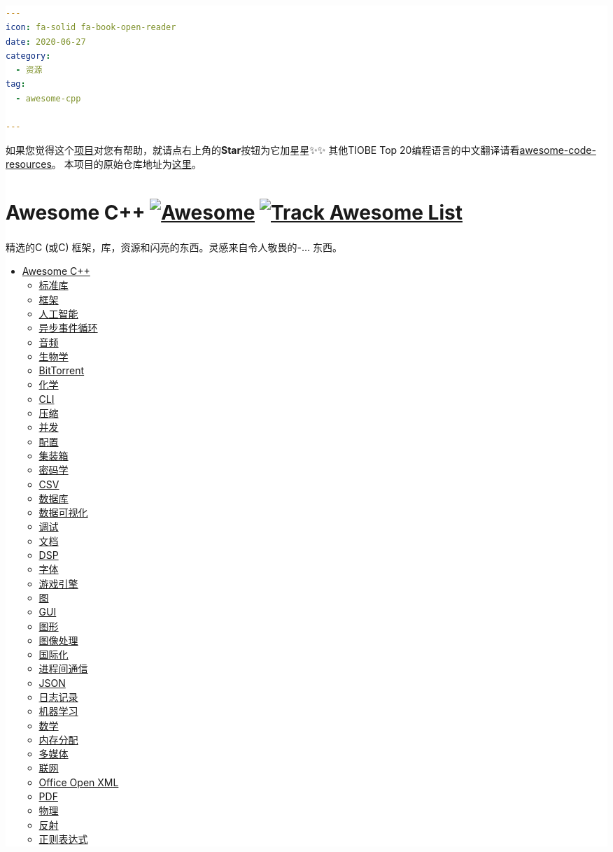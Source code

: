 ```yaml
---
icon: fa-solid fa-book-open-reader
date: 2020-06-27
category:
  - 资源
tag:
  - awesome-cpp

---
```


如果您觉得这个[项目](https://github.com/awesome-code-resources/awesome-cpp-zh)对您有帮助，就请点右上角的**Star**按钮为它加星星✨✨ 其他TIOBE Top 20编程语言的中文翻译请看[awesome-code-resources](https://github.com/awesome-code-resources/awesome-code-resources)。
本项目的原始仓库地址为[这里](https://github.com/fffaraz/awesome-cpp)。
# Awesome C++ [![Awesome](https://awesome.re/badge.svg)](https://awesome.re) [![Track Awesome List](https://www.trackawesomelist.com/badge.svg)](https://www.trackawesomelist.com/fffaraz/awesome-cpp/)
精选的C (或C) 框架，库，资源和闪亮的东西。灵感来自令人敬畏的-... 东西。

- [Awesome C++  ](#awesome-c--)
  - [标准库](#标准库)
  - [框架](#框架)
  - [人工智能](#人工智能)
  - [异步事件循环](#异步事件循环)
  - [音频](#音频)
  - [生物学](#生物学)
  - [BitTorrent](#bittorrent)
  - [化学](#化学)
  - [CLI](#cli)
  - [压缩](#压缩)
  - [并发](#并发)
  - [配置](#配置)
  - [集装箱](#集装箱)
  - [密码学](#密码学)
  - [CSV](#csv)
  - [数据库](#数据库)
  - [数据可视化](#数据可视化)
  - [调试](#调试)
  - [文档](#文档)
  - [DSP](#dsp)
  - [字体](#字体)
  - [游戏引擎](#游戏引擎)
  - [图](#图)
  - [GUI](#gui)
  - [图形](#图形)
  - [图像处理](#图像处理)
  - [国际化](#国际化)
  - [进程间通信](#进程间通信)
  - [JSON](#json)
  - [日志记录](#日志记录)
  - [机器学习](#机器学习)
  - [数学](#数学)
  - [内存分配](#内存分配)
  - [多媒体](#多媒体)
  - [联网](#联网)
  - [Office Open XML](#office-open-xml)
  - [PDF](#pdf)
  - [物理](#物理)
  - [反射](#反射)
  - [正则表达式](#正则表达式)